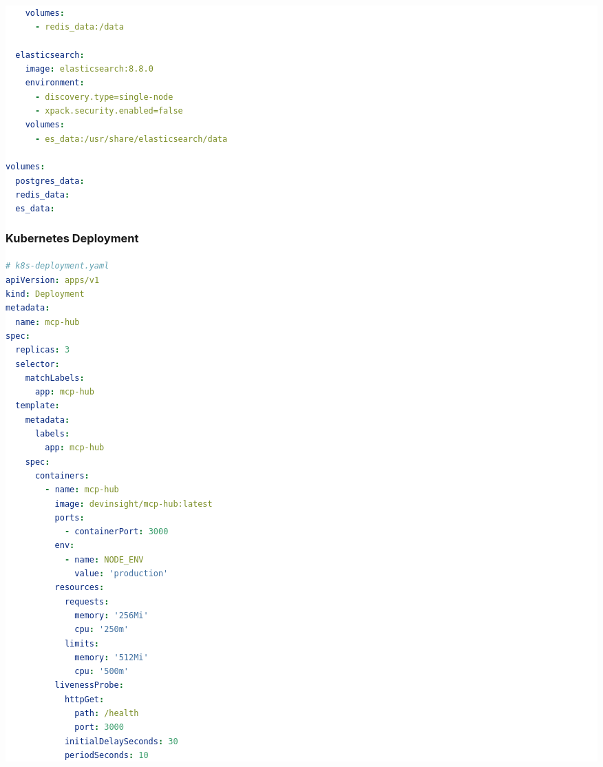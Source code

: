 ```yaml
    volumes:
      - redis_data:/data

  elasticsearch:
    image: elasticsearch:8.8.0
    environment:
      - discovery.type=single-node
      - xpack.security.enabled=false
    volumes:
      - es_data:/usr/share/elasticsearch/data

volumes:
  postgres_data:
  redis_data:
  es_data:
```

### Kubernetes Deployment

```yaml
# k8s-deployment.yaml
apiVersion: apps/v1
kind: Deployment
metadata:
  name: mcp-hub
spec:
  replicas: 3
  selector:
    matchLabels:
      app: mcp-hub
  template:
    metadata:
      labels:
        app: mcp-hub
    spec:
      containers:
        - name: mcp-hub
          image: devinsight/mcp-hub:latest
          ports:
            - containerPort: 3000
          env:
            - name: NODE_ENV
              value: 'production'
          resources:
            requests:
              memory: '256Mi'
              cpu: '250m'
            limits:
              memory: '512Mi'
              cpu: '500m'
          livenessProbe:
            httpGet:
              path: /health
              port: 3000
            initialDelaySeconds: 30
            periodSeconds: 10
```
